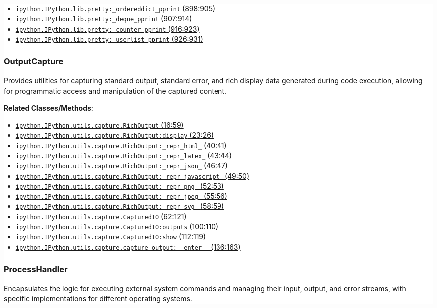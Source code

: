 - <a href="https://github.com/ipython/ipython/blob/master/IPython/lib/pretty.py#L898-L905" target="_blank" rel="noopener noreferrer">`ipython.IPython.lib.pretty:_ordereddict_pprint` (898:905)</a>
- <a href="https://github.com/ipython/ipython/blob/master/IPython/lib/pretty.py#L907-L914" target="_blank" rel="noopener noreferrer">`ipython.IPython.lib.pretty:_deque_pprint` (907:914)</a>
- <a href="https://github.com/ipython/ipython/blob/master/IPython/lib/pretty.py#L916-L923" target="_blank" rel="noopener noreferrer">`ipython.IPython.lib.pretty:_counter_pprint` (916:923)</a>
- <a href="https://github.com/ipython/ipython/blob/master/IPython/lib/pretty.py#L926-L931" target="_blank" rel="noopener noreferrer">`ipython.IPython.lib.pretty:_userlist_pprint` (926:931)</a>


### OutputCapture
Provides utilities for capturing standard output, standard error, and rich display data generated during code execution, allowing for programmatic access and manipulation of the captured content.


**Related Classes/Methods**:

- <a href="https://github.com/ipython/ipython/blob/master/IPython/utils/capture.py#L16-L59" target="_blank" rel="noopener noreferrer">`ipython.IPython.utils.capture.RichOutput` (16:59)</a>
- <a href="https://github.com/ipython/ipython/blob/master/IPython/utils/capture.py#L23-L26" target="_blank" rel="noopener noreferrer">`ipython.IPython.utils.capture.RichOutput:display` (23:26)</a>
- <a href="https://github.com/ipython/ipython/blob/master/IPython/utils/capture.py#L40-L41" target="_blank" rel="noopener noreferrer">`ipython.IPython.utils.capture.RichOutput:_repr_html_` (40:41)</a>
- <a href="https://github.com/ipython/ipython/blob/master/IPython/utils/capture.py#L43-L44" target="_blank" rel="noopener noreferrer">`ipython.IPython.utils.capture.RichOutput:_repr_latex_` (43:44)</a>
- <a href="https://github.com/ipython/ipython/blob/master/IPython/utils/capture.py#L46-L47" target="_blank" rel="noopener noreferrer">`ipython.IPython.utils.capture.RichOutput:_repr_json_` (46:47)</a>
- <a href="https://github.com/ipython/ipython/blob/master/IPython/utils/capture.py#L49-L50" target="_blank" rel="noopener noreferrer">`ipython.IPython.utils.capture.RichOutput:_repr_javascript_` (49:50)</a>
- <a href="https://github.com/ipython/ipython/blob/master/IPython/utils/capture.py#L52-L53" target="_blank" rel="noopener noreferrer">`ipython.IPython.utils.capture.RichOutput:_repr_png_` (52:53)</a>
- <a href="https://github.com/ipython/ipython/blob/master/IPython/utils/capture.py#L55-L56" target="_blank" rel="noopener noreferrer">`ipython.IPython.utils.capture.RichOutput:_repr_jpeg_` (55:56)</a>
- <a href="https://github.com/ipython/ipython/blob/master/IPython/utils/capture.py#L58-L59" target="_blank" rel="noopener noreferrer">`ipython.IPython.utils.capture.RichOutput:_repr_svg_` (58:59)</a>
- <a href="https://github.com/ipython/ipython/blob/master/IPython/utils/capture.py#L62-L121" target="_blank" rel="noopener noreferrer">`ipython.IPython.utils.capture.CapturedIO` (62:121)</a>
- <a href="https://github.com/ipython/ipython/blob/master/IPython/utils/capture.py#L100-L110" target="_blank" rel="noopener noreferrer">`ipython.IPython.utils.capture.CapturedIO:outputs` (100:110)</a>
- <a href="https://github.com/ipython/ipython/blob/master/IPython/utils/capture.py#L112-L119" target="_blank" rel="noopener noreferrer">`ipython.IPython.utils.capture.CapturedIO:show` (112:119)</a>
- <a href="https://github.com/ipython/ipython/blob/master/IPython/utils/capture.py#L136-L163" target="_blank" rel="noopener noreferrer">`ipython.IPython.utils.capture.capture_output:__enter__` (136:163)</a>


### ProcessHandler
Encapsulates the logic for executing external system commands and managing their input, output, and error streams, with specific implementations for different operating systems.
